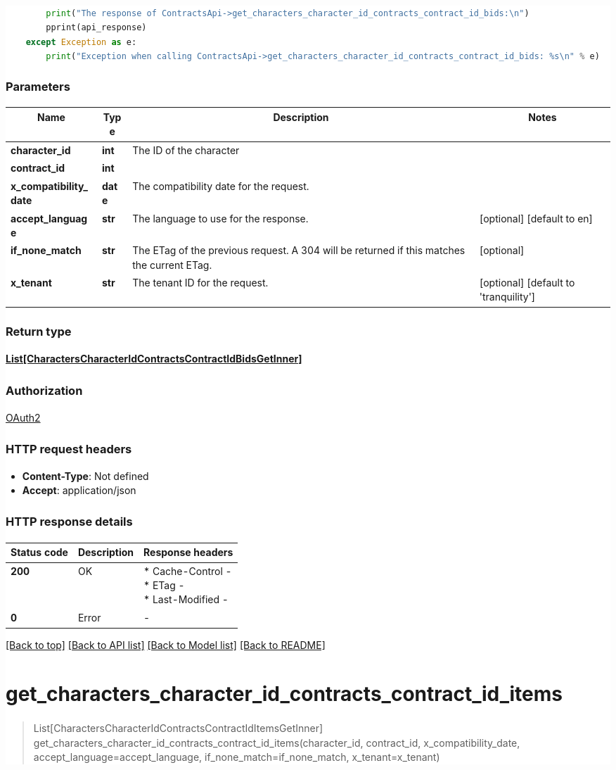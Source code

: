 ```python
        print("The response of ContractsApi->get_characters_character_id_contracts_contract_id_bids:\n")
        pprint(api_response)
    except Exception as e:
        print("Exception when calling ContractsApi->get_characters_character_id_contracts_contract_id_bids: %s\n" % e)
```



### Parameters


Name | Type | Description  | Notes
------------- | ------------- | ------------- | -------------
 **character_id** | **int**| The ID of the character | 
 **contract_id** | **int**|  | 
 **x_compatibility_date** | **date**| The compatibility date for the request. | 
 **accept_language** | **str**| The language to use for the response. | [optional] [default to en]
 **if_none_match** | **str**| The ETag of the previous request. A 304 will be returned if this matches the current ETag. | [optional] 
 **x_tenant** | **str**| The tenant ID for the request. | [optional] [default to &#39;tranquility&#39;]

### Return type

[**List[CharactersCharacterIdContractsContractIdBidsGetInner]**](CharactersCharacterIdContractsContractIdBidsGetInner.md)

### Authorization

[OAuth2](../README.md#OAuth2)

### HTTP request headers

 - **Content-Type**: Not defined
 - **Accept**: application/json

### HTTP response details

| Status code | Description | Response headers |
|-------------|-------------|------------------|
**200** | OK |  * Cache-Control -  <br>  * ETag -  <br>  * Last-Modified -  <br>  |
**0** | Error |  -  |

[[Back to top]](#) [[Back to API list]](../README.md#documentation-for-api-endpoints) [[Back to Model list]](../README.md#documentation-for-models) [[Back to README]](../README.md)

# **get_characters_character_id_contracts_contract_id_items**
> List[CharactersCharacterIdContractsContractIdItemsGetInner] get_characters_character_id_contracts_contract_id_items(character_id, contract_id, x_compatibility_date, accept_language=accept_language, if_none_match=if_none_match, x_tenant=x_tenant)
